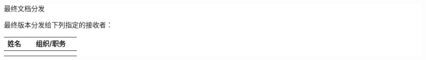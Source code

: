 <td></td>
</tr>
<tr class="even">
<td></td>
<td></td>
<td></td>
<td></td>
</tr>
<tr class="odd">
<td></td>
<td></td>
<td></td>
<td></td>
</tr>
<tr class="even">
<td></td>
<td></td>
<td></td>
<td></td>
</tr>
<tr class="odd">
<td></td>
<td></td>
<td></td>
<td></td>
</tr>
<tr class="even">
<td></td>
<td></td>
<td></td>
<td></td>
</tr>
<tr class="odd">
<td></td>
<td></td>
<td></td>
<td></td>
</tr>
</tbody>
</table>

最终文档分发

最终版本分发给下列指定的接收者：

<table>
<colgroup>
<col style="width: 28%" />
<col style="width: 71%" />
</colgroup>
<thead>
<tr class="header">
<th>姓名</th>
<th>组织/职务</th>
</tr>
</thead>
<tbody>
<tr class="odd">
<td></td>
<td></td>
</tr>
<tr class="even">
<td></td>
<td></td>
</tr>
